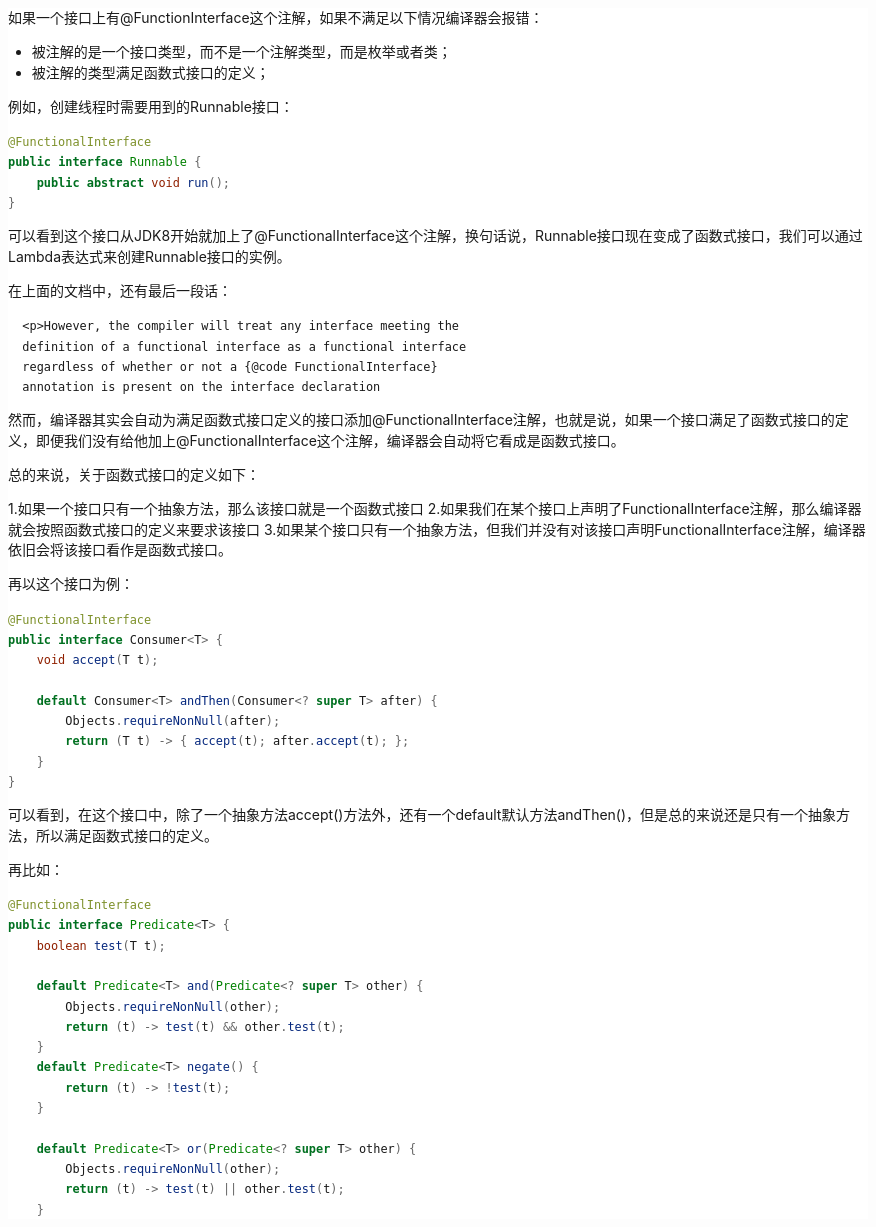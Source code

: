 
如果一个接口上有@FunctionInterface这个注解，如果不满足以下情况编译器会报错：

* 被注解的是一个接口类型，而不是一个注解类型，而是枚举或者类；
* 被注解的类型满足函数式接口的定义；

例如，创建线程时需要用到的Runnable接口：

``` java
@FunctionalInterface
public interface Runnable {
    public abstract void run();
}
```

可以看到这个接口从JDK8开始就加上了@FunctionalInterface这个注解，换句话说，Runnable接口现在变成了函数式接口，我们可以通过Lambda表达式来创建Runnable接口的实例。

在上面的文档中，还有最后一段话：

``` txt
  <p>However, the compiler will treat any interface meeting the
  definition of a functional interface as a functional interface
  regardless of whether or not a {@code FunctionalInterface}
  annotation is present on the interface declaration
```

然而，编译器其实会自动为满足函数式接口定义的接口添加@FunctionalInterface注解，也就是说，如果一个接口满足了函数式接口的定义，即便我们没有给他加上@FunctionalInterface这个注解，编译器会自动将它看成是函数式接口。

总的来说，关于函数式接口的定义如下：

1.如果一个接口只有一个抽象方法，那么该接口就是一个函数式接口
2.如果我们在某个接口上声明了FunctionalInterface注解，那么编译器就会按照函数式接口的定义来要求该接口
3.如果某个接口只有一个抽象方法，但我们并没有对该接口声明FunctionalInterface注解，编译器依旧会将该接口看作是函数式接口。

再以这个接口为例：

``` java
@FunctionalInterface
public interface Consumer<T> {
    void accept(T t);

    default Consumer<T> andThen(Consumer<? super T> after) {
        Objects.requireNonNull(after);
        return (T t) -> { accept(t); after.accept(t); };
    }
}
```

可以看到，在这个接口中，除了一个抽象方法accept()方法外，还有一个default默认方法andThen()，但是总的来说还是只有一个抽象方法，所以满足函数式接口的定义。

再比如：

``` java
@FunctionalInterface
public interface Predicate<T> {
    boolean test(T t);  

    default Predicate<T> and(Predicate<? super T> other) {
        Objects.requireNonNull(other);
        return (t) -> test(t) && other.test(t);
    }
    default Predicate<T> negate() {
        return (t) -> !test(t);
    }

    default Predicate<T> or(Predicate<? super T> other) {
        Objects.requireNonNull(other);
        return (t) -> test(t) || other.test(t);
    }

```